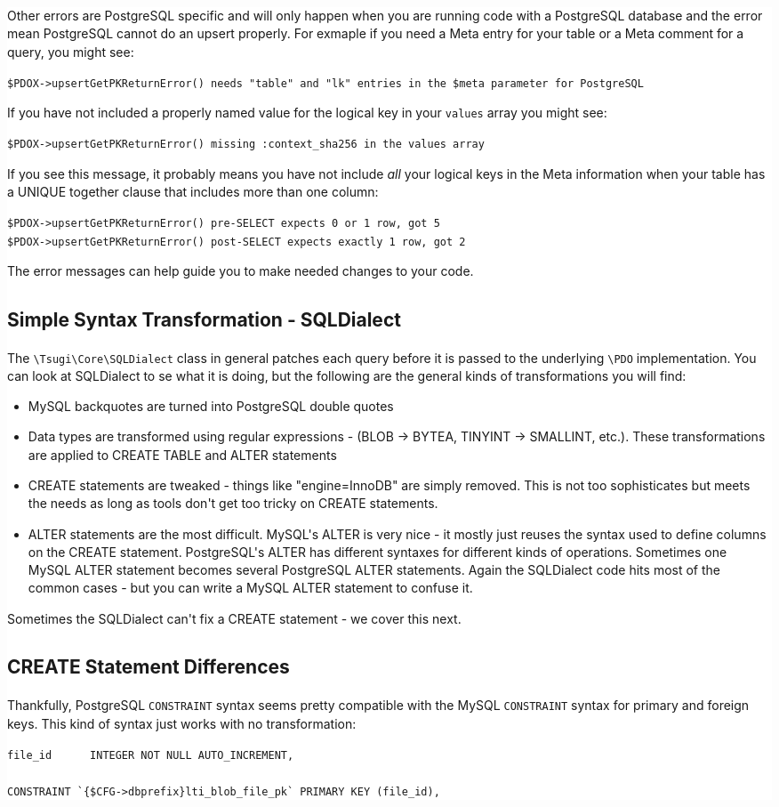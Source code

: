 Other errors are PostgreSQL specific and will only happen when you are running code
with a PostgreSQL database and the error mean PostgreSQL cannot do an upsert properly.  For
exmaple if you need a Meta entry for your table or a Meta comment for a query, you might see:

    $PDOX->upsertGetPKReturnError() needs "table" and "lk" entries in the $meta parameter for PostgreSQL

If you have not included a properly named value for the logical key in your `values` array you might see:

    $PDOX->upsertGetPKReturnError() missing :context_sha256 in the values array

If you see this message, it probably means you have not include *all* your logical keys in the Meta
information when your table has a UNIQUE together clause that includes more than one column:

    $PDOX->upsertGetPKReturnError() pre-SELECT expects 0 or 1 row, got 5
    $PDOX->upsertGetPKReturnError() post-SELECT expects exactly 1 row, got 2

The error messages can help guide you to make needed changes to your code.

Simple Syntax Transformation - SQLDialect
-----------------------------------------

The `\Tsugi\Core\SQLDialect` class in general patches each query before it is passed to the underlying
`\PDO` implementation.  You can look at SQLDialect to se what it is doing, but the following are
the general kinds of transformations you will find:

* MySQL backquotes are turned into PostgreSQL double quotes

* Data types are transformed using regular expressions - (BLOB -> BYTEA, TINYINT -> SMALLINT, etc.). These
transformations are applied to CREATE TABLE and ALTER statements

* CREATE statements are tweaked - things like "engine=InnoDB" are simply removed.  This is not too
sophisticates but meets the needs as long as tools don't get too tricky on CREATE statements.

* ALTER statements are the most difficult.  MySQL's ALTER is very nice - it mostly just reuses the syntax
used to define columns on the CREATE statement.   PostgreSQL's ALTER has different syntaxes for different
kinds of operations.  Sometimes one MySQL ALTER statement becomes several PostgreSQL ALTER statements.
Again the SQLDialect code hits most of the common cases - but you can write a MySQL ALTER statement to confuse
it.

Sometimes the SQLDialect can't fix a CREATE statement - we cover this next.

CREATE Statement Differences
----------------------------

Thankfully, PostgreSQL `CONSTRAINT` syntax seems pretty compatible with the MySQL `CONSTRAINT`
syntax for primary and foreign keys.  This kind of syntax just works with no transformation:

    file_id      INTEGER NOT NULL AUTO_INCREMENT,

    CONSTRAINT `{$CFG->dbprefix}lti_blob_file_pk` PRIMARY KEY (file_id),
